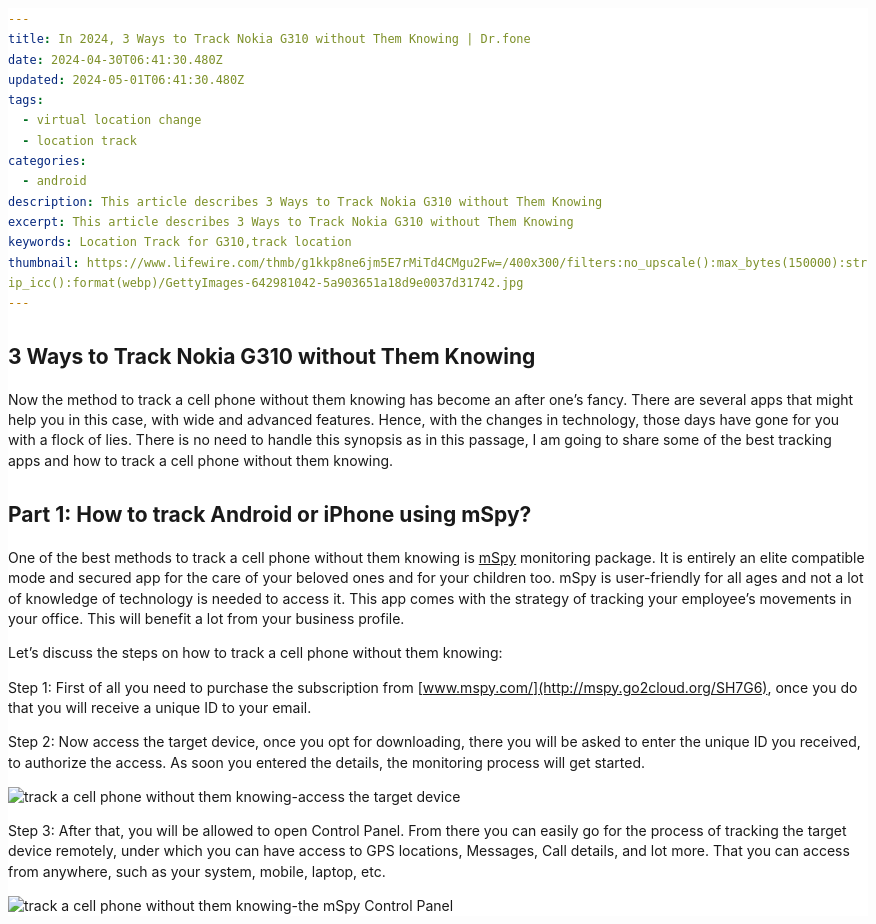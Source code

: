 ```yaml
---
title: In 2024, 3 Ways to Track Nokia G310 without Them Knowing | Dr.fone
date: 2024-04-30T06:41:30.480Z
updated: 2024-05-01T06:41:30.480Z
tags: 
  - virtual location change
  - location track
categories:
  - android
description: This article describes 3 Ways to Track Nokia G310 without Them Knowing
excerpt: This article describes 3 Ways to Track Nokia G310 without Them Knowing
keywords: Location Track for G310,track location
thumbnail: https://www.lifewire.com/thmb/g1kkp8ne6jm5E7rMiTd4CMgu2Fw=/400x300/filters:no_upscale():max_bytes(150000):strip_icc():format(webp)/GettyImages-642981042-5a903651a18d9e0037d31742.jpg
---
```


## 3 Ways to Track Nokia G310 without Them Knowing

Now the method to track a cell phone without them knowing has become an after one’s fancy. There are several apps that might help you in this case, with wide and advanced features. Hence, with the changes in technology, those days have gone for you with a flock of lies. There is no need to handle this synopsis as in this passage, I am going to share some of the best tracking apps and how to track a cell phone without them knowing.

## Part 1: How to track Android or iPhone using mSpy?

One of the best methods to track a cell phone without them knowing is [mSpy](http://mspy.go2cloud.org/SH7G6) monitoring package. It is entirely an elite compatible mode and secured app for the care of your beloved ones and for your children too. mSpy is user-friendly for all ages and not a lot of knowledge of technology is needed to access it. This app comes with the strategy of tracking your employee’s movements in your office. This will benefit a lot from your business profile.

Let’s discuss the steps on how to track a cell phone without them knowing:

Step 1: First of all you need to purchase the subscription from [www.mspy.com/](http://mspy.go2cloud.org/SH7G6), once you do that you will receive a unique ID to your email.

Step 2: Now access the target device, once you opt for downloading, there you will be asked to enter the unique ID you received, to authorize the access. As soon you entered the details, the monitoring process will get started.

![track a cell phone without them knowing-access the target device](https://images.wondershare.com/drfone/article/2017/11/15100180578971.jpg)

Step 3: After that, you will be allowed to open Control Panel. From there you can easily go for the process of tracking the target device remotely, under which you can have access to GPS locations, Messages, Call details, and lot more. That you can access from anywhere, such as your system, mobile, laptop, etc.

![track a cell phone without them knowing-the mSpy Control Panel](https://images.wondershare.com/drfone/article/2017/11/15100180804204.jpg)
